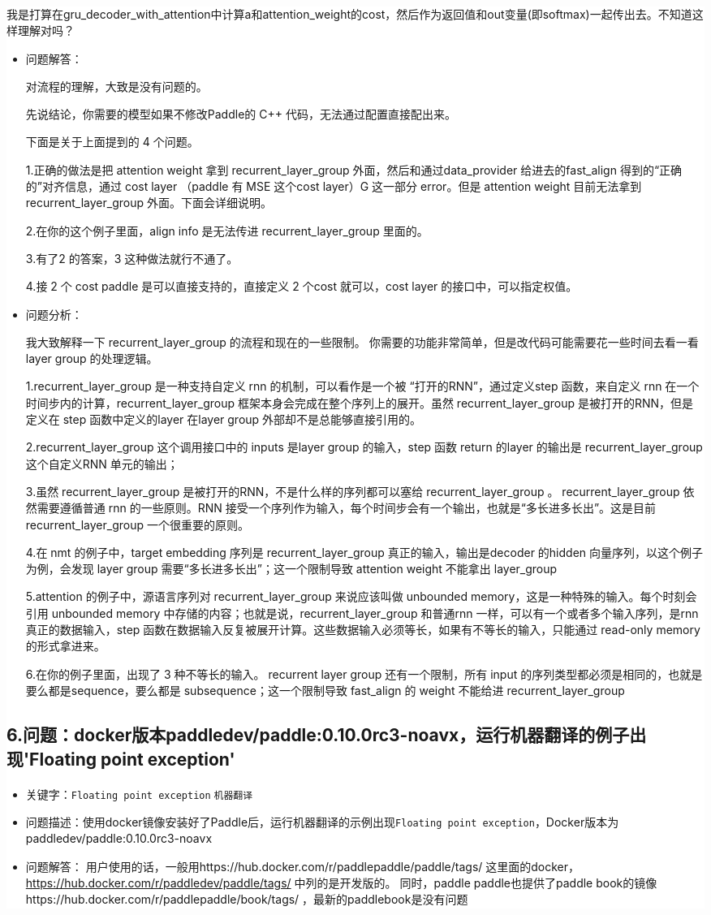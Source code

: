 我是打算在gru_decoder_with_attention中计算a和attention_weight的cost，然后作为返回值和out变量(即softmax)一起传出去。不知道这样理解对吗？

+ 问题解答：

	对流程的理解，大致是没有问题的。

	先说结论，你需要的模型如果不修改Paddle的 C++ 代码，无法通过配置直接配出来。

	下面是关于上面提到的 4 个问题。

	1.正确的做法是把 attention weight 拿到 recurrent_layer_group 外面，然后和通过data_provider 给进去的fast_align 得到的“正确的”对齐信息，通过 cost layer （paddle 有 MSE 这个cost layer）G 这一部分 error。但是 attention weight 目前无法拿到 recurrent_layer_group 外面。下面会详细说明。

	2.在你的这个例子里面，align info 是无法传进 recurrent_layer_group 里面的。

	3.有了2 的答案，3 这种做法就行不通了。

	4.接 2 个 cost paddle 是可以直接支持的，直接定义 2 个cost 就可以，cost layer 的接口中，可以指定权值。

+ 问题分析：

	我大致解释一下 recurrent_layer_group 的流程和现在的一些限制。
	你需要的功能非常简单，但是改代码可能需要花一些时间去看一看 layer group 的处理逻辑。

	1.recurrent_layer_group 是一种支持自定义 rnn 的机制，可以看作是一个被 “打开的RNN”，通过定义step 函数，来自定义 rnn 在一个时间步内的计算，recurrent_layer_group 框架本身会完成在整个序列上的展开。虽然 recurrent_layer_group 是被打开的RNN，但是定义在 step 函数中定义的layer 在layer group 外部却不是总能够直接引用的。

	2.recurrent_layer_group 这个调用接口中的 inputs 是layer group 的输入，step 函数 return 的layer 的输出是 recurrent_layer_group 这个自定义RNN 单元的输出；

	3.虽然 recurrent_layer_group 是被打开的RNN，不是什么样的序列都可以塞给 recurrent_layer_group 。 recurrent_layer_group 依然需要遵循普通 rnn 的一些原则。RNN 接受一个序列作为输入，每个时间步会有一个输出，也就是“多长进多长出”。这是目前 recurrent_layer_group 一个很重要的原则。

	4.在 nmt 的例子中，target embedding 序列是 recurrent_layer_group 真正的输入，输出是decoder 的hidden 向量序列，以这个例子为例，会发现 layer group 需要“多长进多长出”；这一个限制导致 attention weight 不能拿出 layer_group

	5.attention 的例子中，源语言序列对 recurrent_layer_group 来说应该叫做 unbounded memory，这是一种特殊的输入。每个时刻会引用 unbounded memory 中存储的内容；也就是说，recurrent_layer_group 和普通rnn 一样，可以有一个或者多个输入序列，是rnn 真正的数据输入，step 函数在数据输入反复被展开计算。这些数据输入必须等长，如果有不等长的输入，只能通过 read-only memory 的形式拿进来。

	6.在你的例子里面，出现了 3 种不等长的输入。 recurrent layer group 还有一个限制，所有 input 的序列类型都必须是相同的，也就是要么都是sequence，要么都是 subsequence；这一个限制导致 fast_align 的 weight 不能给进 recurrent_layer_group


## 6.问题：docker版本paddledev/paddle:0.10.0rc3-noavx，运行机器翻译的例子出现'Floating point exception'

+ 关键字：`Floating point exception` `机器翻译`

+ 问题描述：使用docker镜像安装好了Paddle后，运行机器翻译的示例出现`Floating point exception`，Docker版本为paddledev/paddle:0.10.0rc3-noavx

+ 问题解答：
用户使用的话，一般用https://hub.docker.com/r/paddlepaddle/paddle/tags/ 这里面的docker， https://hub.docker.com/r/paddledev/paddle/tags/ 中列的是开发版的。
	同时，paddle paddle也提供了paddle book的镜像https://hub.docker.com/r/paddlepaddle/book/tags/ ，最新的paddlebook是没有问题
